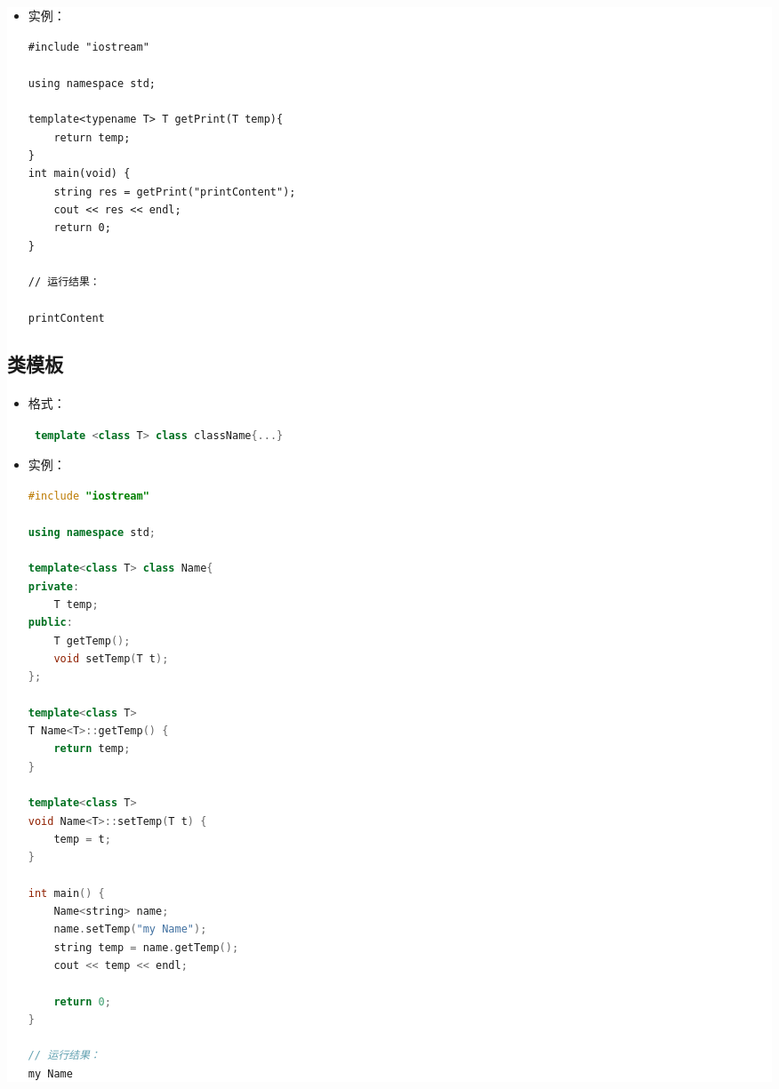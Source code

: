 - 实例：

  ```c+
  #include "iostream"
  
  using namespace std;
  
  template<typename T> T getPrint(T temp){
      return temp;
  }
  int main(void) {
      string res = getPrint("printContent");
      cout << res << endl;
      return 0;
  }
  
  // 运行结果：
  
  printContent
  ```

## 类模板

- 格式：

  ```c++
   template <class T> class className{...}
  ```

- 实例：

  ```c++
  #include "iostream"
  
  using namespace std;
  
  template<class T> class Name{
  private:
      T temp;
  public:
      T getTemp();
      void setTemp(T t);
  };
  
  template<class T>
  T Name<T>::getTemp() {
      return temp;
  }
  
  template<class T>
  void Name<T>::setTemp(T t) {
      temp = t;
  }
  
  int main() {
      Name<string> name;
      name.setTemp("my Name");
      string temp = name.getTemp();
      cout << temp << endl;
  
      return 0;
  }
  
  // 运行结果：
  my Name
  ```
